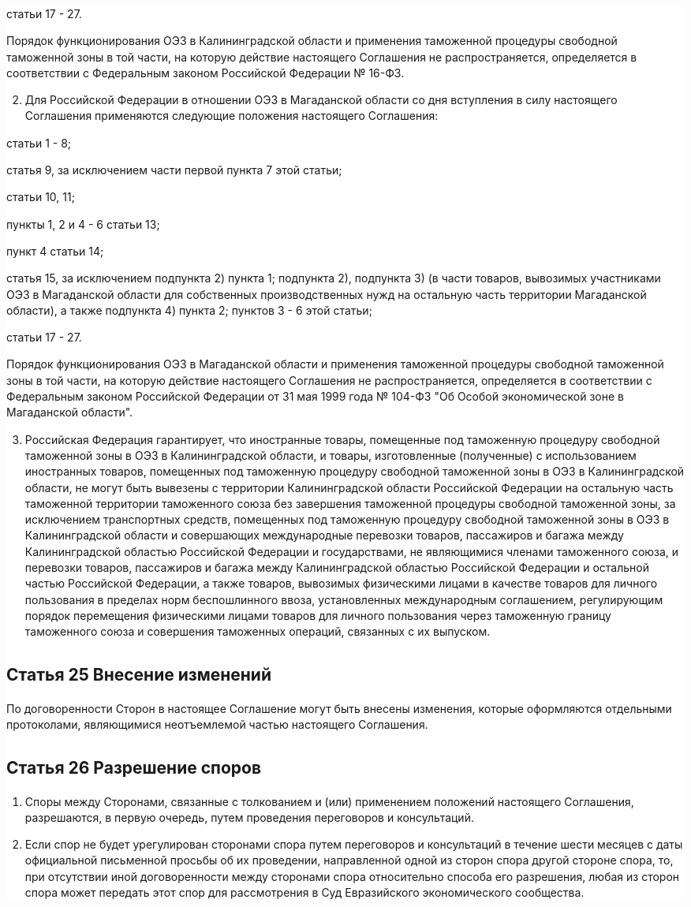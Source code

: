 статьи 17 - 27.

Порядок функционирования ОЭЗ в Калининградской области и применения таможенной процедуры свободной таможенной зоны в той части, на которую действие настоящего Соглашения не распространяется, определяется в соответствии с Федеральным законом Российской Федерации № 16-ФЗ.

2. Для Российской Федерации в отношении ОЭЗ в Магаданской области со дня вступления в силу настоящего Соглашения применяются следующие положения настоящего Соглашения:

статьи 1 - 8;

статья 9, за исключением части первой пункта 7 этой статьи;

статьи 10, 11;

пункты 1, 2 и 4 - 6 статьи 13;

пункт 4 статьи 14;

статья 15, за исключением подпункта 2) пункта 1; подпункта 2), подпункта 3) (в части товаров, вывозимых участниками ОЭЗ в Магаданской области для собственных производственных нужд на остальную часть территории Магаданской области), а также подпункта 4) пункта 2; пунктов 3 - 6 этой статьи;

статьи 17 - 27.

Порядок функционирования ОЭЗ в Магаданской области и применения таможенной процедуры свободной таможенной зоны в той части, на которую действие настоящего Соглашения не распространяется, определяется в соответствии с Федеральным законом Российской Федерации от 31 мая 1999 года № 104-ФЗ "Об Особой экономической зоне в Магаданской области".

3. Российская Федерация гарантирует, что иностранные товары, помещенные под таможенную процедуру свободной таможенной зоны в ОЭЗ в Калининградской области, и товары, изготовленные (полученные) с использованием иностранных товаров, помещенных под таможенную процедуру свободной таможенной зоны в ОЭЗ в Калининградской области, не могут быть вывезены с территории Калининградской области Российской Федерации на остальную часть таможенной территории таможенного союза без завершения таможенной процедуры свободной таможенной зоны, за исключением транспортных средств, помещенных под таможенную процедуру свободной таможенной зоны в ОЭЗ в Калининградской области и совершающих международные перевозки товаров, пассажиров и багажа между Калининградской областью Российской Федерации и государствами, не являющимися членами таможенного союза, и перевозки товаров, пассажиров и багажа между Калининградской областью Российской Федерации и остальной частью Российской Федерации, а также товаров, вывозимых физическими лицами в качестве товаров для личного пользования в пределах норм беспошлинного ввоза, установленных международным соглашением, регулирующим порядок перемещения физическими лицами товаров для личного пользования через таможенную границу таможенного союза и совершения таможенных операций, связанных с их выпуском.

## Статья 25 Внесение изменений

По договоренности Сторон в настоящее Соглашение могут быть внесены изменения, которые оформляются отдельными протоколами, являющимися неотъемлемой частью настоящего Соглашения.

## Статья 26 Разрешение споров

1. Споры между Сторонами, связанные с толкованием и (или) применением положений настоящего Соглашения, разрешаются, в первую очередь, путем проведения переговоров и консультаций.

2. Если спор не будет урегулирован сторонами спора путем переговоров и консультаций в течение шести месяцев с даты официальной письменной просьбы об их проведении, направленной одной из сторон спора другой стороне спора, то, при отсутствии иной договоренности между сторонами спора относительно способа его разрешения, любая из сторон спора может передать этот спор для рассмотрения в Суд Евразийского экономического сообщества.

